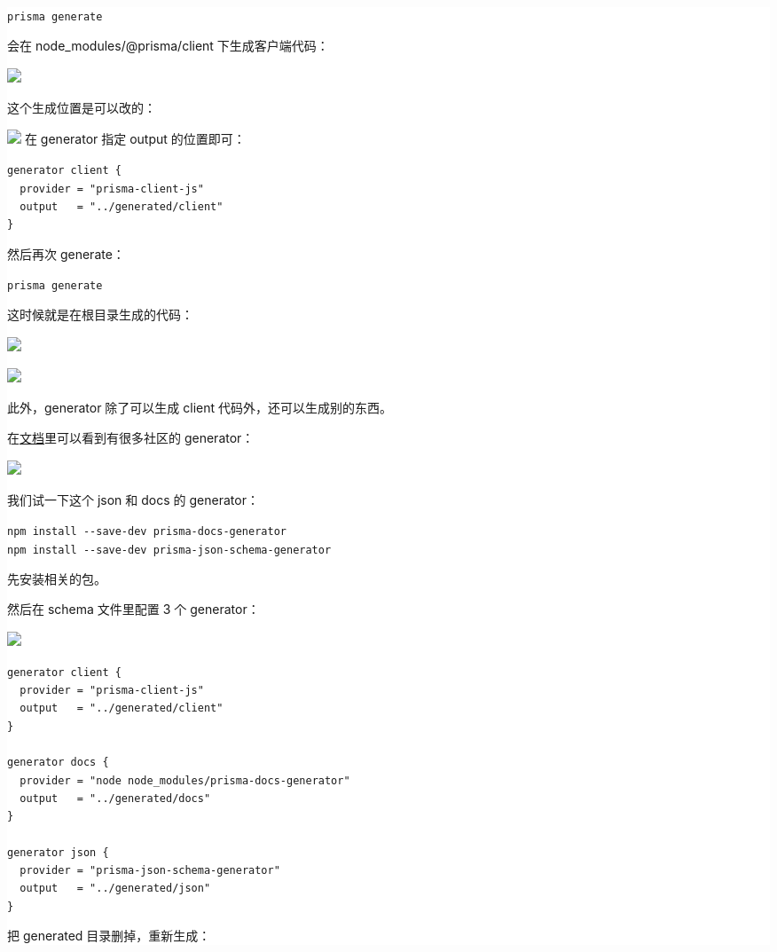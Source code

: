 ```
prisma generate
```

会在 node_modules/@prisma/client 下生成客户端代码：

![](//liushuaiyang.oss-cn-shanghai.aliyuncs.com/nest-docs/image/148-6.png)

这个生成位置是可以改的：

![](//liushuaiyang.oss-cn-shanghai.aliyuncs.com/nest-docs/image/148-7.png)
在 generator 指定 output 的位置即可：
```
generator client {
  provider = "prisma-client-js"
  output   = "../generated/client"
}
```
然后再次 generate：

```
prisma generate
```

这时候就是在根目录生成的代码：

![](//liushuaiyang.oss-cn-shanghai.aliyuncs.com/nest-docs/image/148-8.png)

![](//liushuaiyang.oss-cn-shanghai.aliyuncs.com/nest-docs/image/148-9.png)

此外，generator 除了可以生成 client 代码外，还可以生成别的东西。

在[文档](https://www.prisma.io/docs/concepts/components/prisma-schema/generators#community-generators)里可以看到有很多社区的 generator：

![](//liushuaiyang.oss-cn-shanghai.aliyuncs.com/nest-docs/image/148-10.png)

我们试一下这个 json 和 docs 的 generator：

```
npm install --save-dev prisma-docs-generator
npm install --save-dev prisma-json-schema-generator
```
先安装相关的包。

然后在 schema 文件里配置 3 个 generator：

![](//liushuaiyang.oss-cn-shanghai.aliyuncs.com/nest-docs/image/148-11.png)
```
generator client {
  provider = "prisma-client-js"
  output   = "../generated/client"
}

generator docs {
  provider = "node node_modules/prisma-docs-generator"
  output   = "../generated/docs"
}

generator json {
  provider = "prisma-json-schema-generator"
  output   = "../generated/json"
}
```
把 generated 目录删掉，重新生成：
